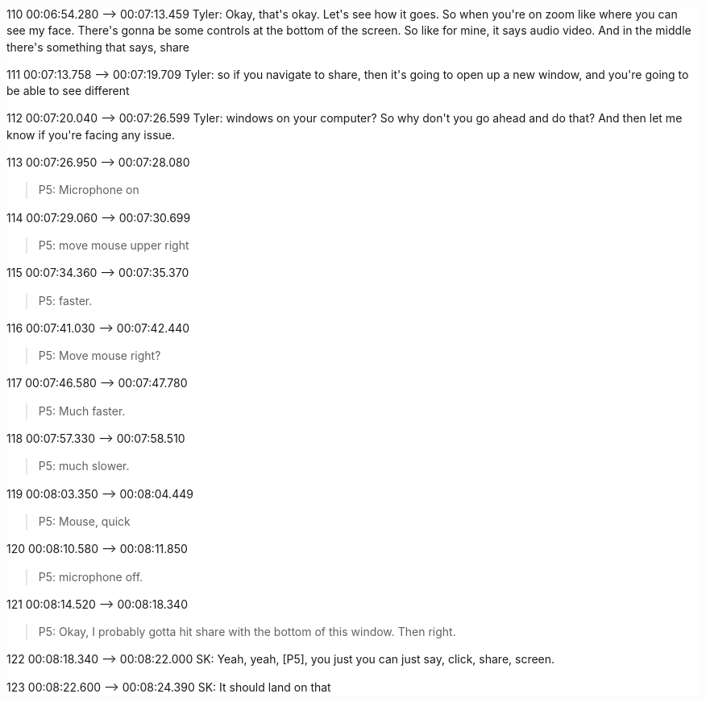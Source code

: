 110
00:06:54.280 --> 00:07:13.459
Tyler: Okay, that's okay. Let's see how it goes. So when you're on zoom like where you can see my face. There's gonna be some controls at the bottom of the screen. So like for mine, it says audio video. And in the middle there's something that says, share

111
00:07:13.758 --> 00:07:19.709
Tyler: so if you navigate to share, then it's going to open up a new window, and you're going to be able to see different

112
00:07:20.040 --> 00:07:26.599
Tyler: windows on your computer? So why don't you go ahead and do that? And then let me know if you're facing any issue.

113
00:07:26.950 --> 00:07:28.080
> P5: Microphone on

114
00:07:29.060 --> 00:07:30.699
> P5: move mouse upper right

115
00:07:34.360 --> 00:07:35.370
> P5: faster.

116
00:07:41.030 --> 00:07:42.440
> P5: Move mouse right?

117
00:07:46.580 --> 00:07:47.780
> P5: Much faster.

118
00:07:57.330 --> 00:07:58.510
> P5: much slower.

119
00:08:03.350 --> 00:08:04.449
> P5: Mouse, quick

120
00:08:10.580 --> 00:08:11.850
> P5: microphone off.

121
00:08:14.520 --> 00:08:18.340
> P5: Okay, I probably gotta hit share with the bottom of this window. Then right.

122
00:08:18.340 --> 00:08:22.000
SK: Yeah, yeah, [P5], you just you can just say, click, share, screen.

123
00:08:22.600 --> 00:08:24.390
SK: It should land on that
